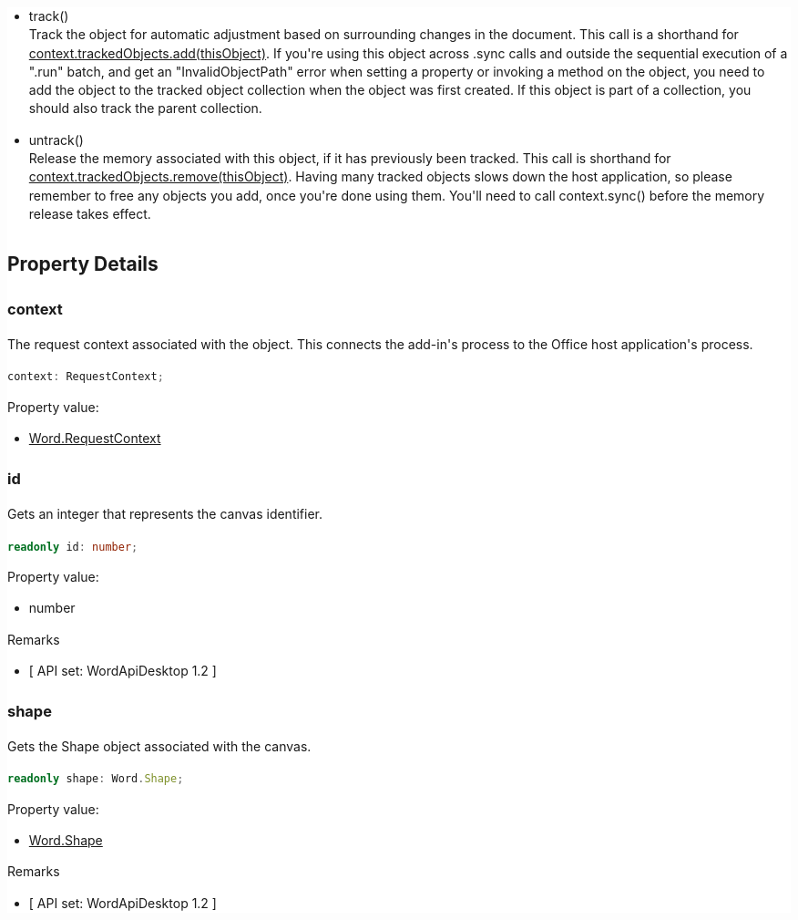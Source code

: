 - track()  
  Track the object for automatic adjustment based on surrounding changes in the document. This call is a shorthand for [context.trackedObjects.add(thisObject)](/en-us/javascript/api/office/officeextension.clientrequestcontext#office-officeextension-clientrequestcontext-trackedobjects-member). If you're using this object across .sync calls and outside the sequential execution of a ".run" batch, and get an "InvalidObjectPath" error when setting a property or invoking a method on the object, you need to add the object to the tracked object collection when the object was first created. If this object is part of a collection, you should also track the parent collection.

- untrack()  
  Release the memory associated with this object, if it has previously been tracked. This call is shorthand for [context.trackedObjects.remove(thisObject)](/en-us/javascript/api/office/officeextension.clientrequestcontext#office-officeextension-clientrequestcontext-trackedobjects-member). Having many tracked objects slows down the host application, so please remember to free any objects you add, once you're done using them. You'll need to call context.sync() before the memory release takes effect.

## Property Details

### context
The request context associated with the object. This connects the add-in's process to the Office host application's process.

```typescript
context: RequestContext;
```

Property value:
- [Word.RequestContext](/en-us/javascript/api/word/word.requestcontext)

### id
Gets an integer that represents the canvas identifier.

```typescript
readonly id: number;
```

Property value:
- number

Remarks
- [ API set: WordApiDesktop 1.2 ]

### shape
Gets the Shape object associated with the canvas.

```typescript
readonly shape: Word.Shape;
```

Property value:
- [Word.Shape](/en-us/javascript/api/word/word.shape)

Remarks
- [ API set: WordApiDesktop 1.2 ]
